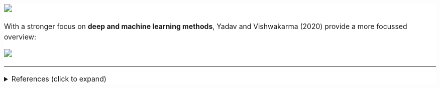 <img src="https://github.com/Christina1281995/demo-repo/blob/main/methods1.png?raw=true" width="80%">

With a stronger focus on **deep and machine learning methods**, Yadav and Vishwakarma (2020) provide a more focussed overview: 

<img src="https://github.com/Christina1281995/demo-repo/blob/main/methods2.png?raw=true">
<br>
<hr>

<details><summary>References (click to expand)</summary></details> 



